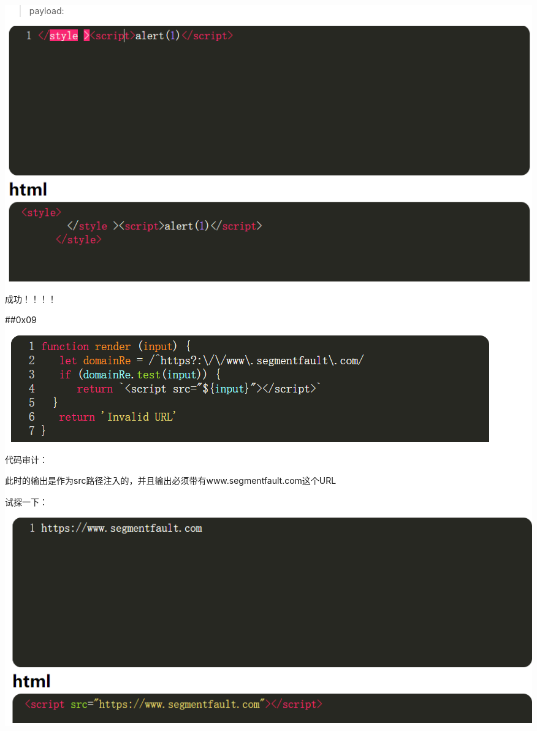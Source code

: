 > payload:</style ><script>alert(1)</script>
>

![72636662369](assets/1726366623693.png)

成功！！！！

##0x09 

![72628497564](assets/1726366637786.png)

代码审计：

​	此时的输出是作为src路径注入的，并且输出必须带有www.segmentfault.com这个URL

试探一下：

![72636688320](assets/1726366883202.png)
